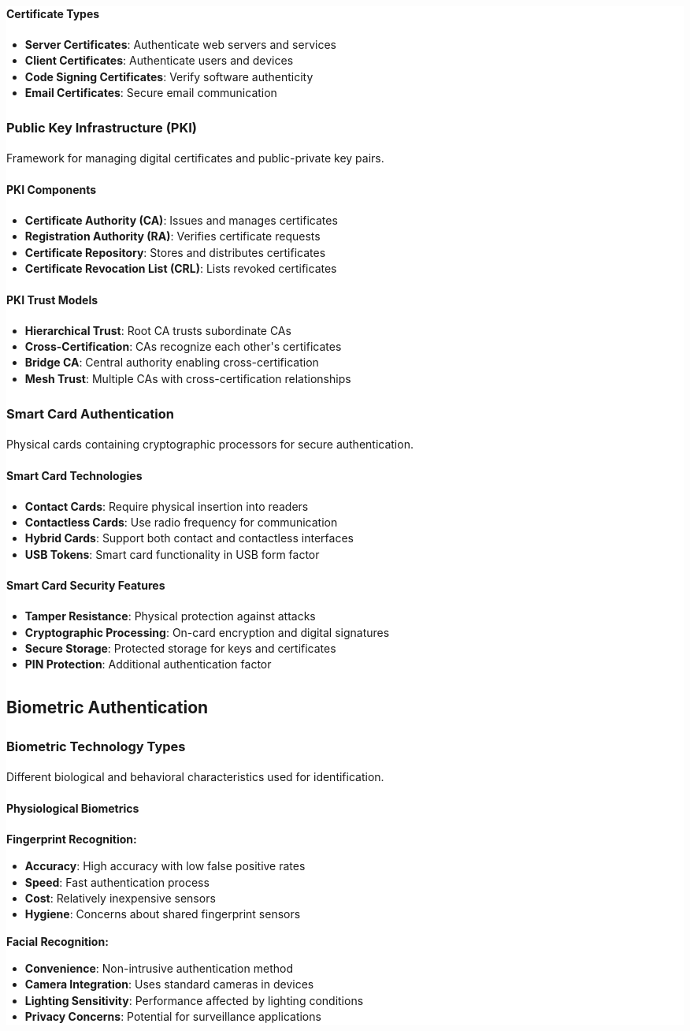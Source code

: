 #### Certificate Types
- **Server Certificates**: Authenticate web servers and services
- **Client Certificates**: Authenticate users and devices
- **Code Signing Certificates**: Verify software authenticity
- **Email Certificates**: Secure email communication

### Public Key Infrastructure (PKI)
Framework for managing digital certificates and public-private key pairs.

#### PKI Components
- **Certificate Authority (CA)**: Issues and manages certificates
- **Registration Authority (RA)**: Verifies certificate requests
- **Certificate Repository**: Stores and distributes certificates
- **Certificate Revocation List (CRL)**: Lists revoked certificates

#### PKI Trust Models
- **Hierarchical Trust**: Root CA trusts subordinate CAs
- **Cross-Certification**: CAs recognize each other's certificates
- **Bridge CA**: Central authority enabling cross-certification
- **Mesh Trust**: Multiple CAs with cross-certification relationships

### Smart Card Authentication
Physical cards containing cryptographic processors for secure authentication.

#### Smart Card Technologies
- **Contact Cards**: Require physical insertion into readers
- **Contactless Cards**: Use radio frequency for communication
- **Hybrid Cards**: Support both contact and contactless interfaces
- **USB Tokens**: Smart card functionality in USB form factor

#### Smart Card Security Features
- **Tamper Resistance**: Physical protection against attacks
- **Cryptographic Processing**: On-card encryption and digital signatures
- **Secure Storage**: Protected storage for keys and certificates
- **PIN Protection**: Additional authentication factor

## Biometric Authentication

### Biometric Technology Types
Different biological and behavioral characteristics used for identification.

#### Physiological Biometrics
**Fingerprint Recognition:**
- **Accuracy**: High accuracy with low false positive rates
- **Speed**: Fast authentication process
- **Cost**: Relatively inexpensive sensors
- **Hygiene**: Concerns about shared fingerprint sensors

**Facial Recognition:**
- **Convenience**: Non-intrusive authentication method
- **Camera Integration**: Uses standard cameras in devices
- **Lighting Sensitivity**: Performance affected by lighting conditions
- **Privacy Concerns**: Potential for surveillance applications
